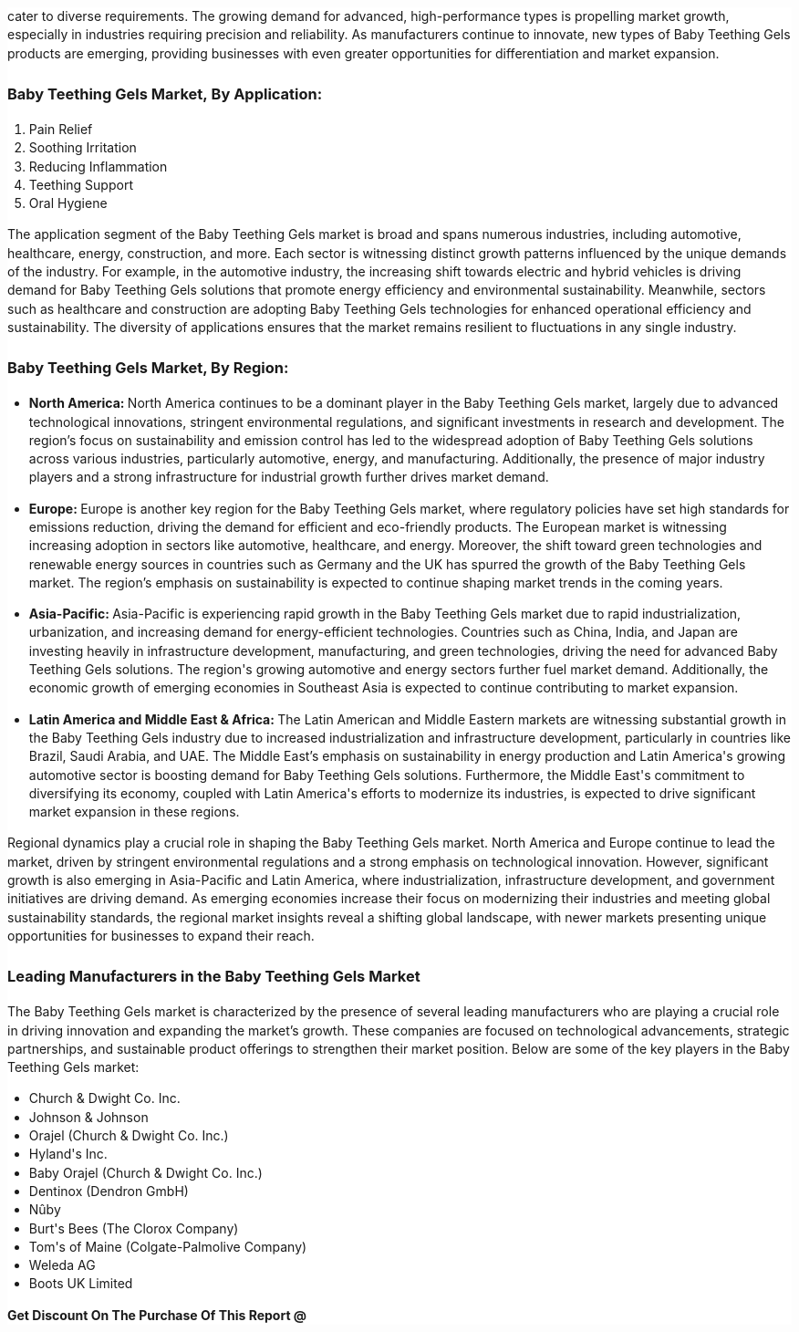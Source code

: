 cater to diverse requirements. The growing demand for advanced, high-performance types is propelling market growth, especially in industries requiring precision and reliability. As manufacturers continue to innovate, new types of Baby Teething Gels products are emerging, providing businesses with even greater opportunities for differentiation and market expansion.</p><h3>Baby Teething Gels Market,&nbsp;By Application:</h3><ol><li>Pain Relief<li> Soothing Irritation<li> Reducing Inflammation<li> Teething Support<li> Oral Hygiene</li></ol><p>The application segment of the Baby Teething Gels market is broad and spans numerous industries, including automotive, healthcare, energy, construction, and more. Each sector is witnessing distinct growth patterns influenced by the unique demands of the industry. For example, in the automotive industry, the increasing shift towards electric and hybrid vehicles is driving demand for Baby Teething Gels solutions that promote energy efficiency and environmental sustainability. Meanwhile, sectors such as healthcare and construction are adopting Baby Teething Gels technologies for enhanced operational efficiency and sustainability. The diversity of applications ensures that the market remains resilient to fluctuations in any single industry.</p><h3>Baby Teething Gels Market, By Region:</h3><ul><li><p><strong>North America:&nbsp;</strong>North America continues to be a dominant player in the Baby Teething Gels market, largely due to advanced technological innovations, stringent environmental regulations, and significant investments in research and development. The region&rsquo;s focus on sustainability and emission control has led to the widespread adoption of Baby Teething Gels solutions across various industries, particularly automotive, energy, and manufacturing. Additionally, the presence of major industry players and a strong infrastructure for industrial growth further drives market demand.</p></li><li><p><strong><strong>Europe:&nbsp;</strong></strong>Europe is another key region for the Baby Teething Gels market, where regulatory policies have set high standards for emissions reduction, driving the demand for efficient and eco-friendly products. The European market is witnessing increasing adoption in sectors like automotive, healthcare, and energy. Moreover, the shift toward green technologies and renewable energy sources in countries such as Germany and the UK has spurred the growth of the Baby Teething Gels market. The region&rsquo;s emphasis on sustainability is expected to continue shaping market trends in the coming years.</p></li><li><p><strong><strong>Asia-Pacific:&nbsp;</strong></strong>Asia-Pacific is experiencing rapid growth in the Baby Teething Gels market due to rapid industrialization, urbanization, and increasing demand for energy-efficient technologies. Countries such as China, India, and Japan are investing heavily in infrastructure development, manufacturing, and green technologies, driving the need for advanced Baby Teething Gels solutions. The region's growing automotive and energy sectors further fuel market demand. Additionally, the economic growth of emerging economies in Southeast Asia is expected to continue contributing to market expansion.</p></li><li><p><strong><strong>Latin America and Middle East &amp; Africa:&nbsp;</strong></strong>The Latin American and Middle Eastern markets are witnessing substantial growth in the Baby Teething Gels industry due to increased industrialization and infrastructure development, particularly in countries like Brazil, Saudi Arabia, and UAE. The Middle East&rsquo;s emphasis on sustainability in energy production and Latin America's growing automotive sector is boosting demand for Baby Teething Gels solutions. Furthermore, the Middle East's commitment to diversifying its economy, coupled with Latin America's efforts to modernize its industries, is expected to drive significant market expansion in these regions.</p></li></ul><p>Regional dynamics play a crucial role in shaping the Baby Teething Gels market. North America and Europe continue to lead the market, driven by stringent environmental regulations and a strong emphasis on technological innovation. However, significant growth is also emerging in Asia-Pacific and Latin America, where industrialization, infrastructure development, and government initiatives are driving demand. As emerging economies increase their focus on modernizing their industries and meeting global sustainability standards, the regional market insights reveal a shifting global landscape, with newer markets presenting unique opportunities for businesses to expand their reach.</p><h3><strong>Leading Manufacturers in the Baby Teething Gels Market</strong></h3><p>The Baby Teething Gels market is characterized by the presence of several leading manufacturers who are playing a crucial role in driving innovation and expanding the market&rsquo;s growth. These companies are focused on technological advancements, strategic partnerships, and sustainable product offerings to strengthen their market position. Below are some of the key players in the Baby Teething Gels market:</p></div><div class="article-main__content" data-test-id="publishing-text-block"><ul><li><span class="">Church & Dwight Co. Inc.<li> Johnson & Johnson<li> Orajel (Church & Dwight Co. Inc.)<li> Hyland's Inc.<li> Baby Orajel (Church & Dwight Co. Inc.)<li> Dentinox (Dendron GmbH)<li> Nûby<li> Burt's Bees (The Clorox Company)<li> Tom's of Maine (Colgate-Palmolive Company)<li> Weleda AG<li> Boots UK Limited</span></li></ul></div><div class="article-main__content" data-test-id="publishing-text-block"><p><span class="font-[700]"><strong>Get Discount On The Purchase Of This Report @</strong>